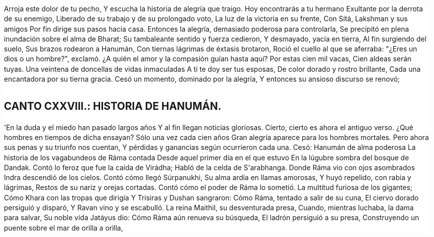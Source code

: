 Arroja este dolor de tu pecho,
Y escucha la historia de alegría que traigo.
Hoy encontrarás a tu hermano
Exultante por la derrota de su enemigo,
Liberado de su trabajo y de su prolongado voto,
La luz de la victoria en su frente,
Con Sítá, Lakshman y sus amigos
Por fin dirige sus pasos hacia casa.
Entonces la alegría, demasiado poderosa para controlarla,
Se precipitó en plena inundación sobre el alma de Bharat;
Su tambaleante sentido y fuerza cedieron,
Y desmayado, yacía en tierra,
Al fin surgiendo del suelo,
Sus brazos rodearon a Hanumán,
Con tiernas lágrimas de éxtasis brotaron,
Roció el cuello al que se aferraba:
"¿Eres un dios o un hombre?", exclamó.
¿A quién el amor y la compasión guían hasta aquí?
Por estas cien mil vacas,
Cien aldeas serán tuyas.
Una veintena de doncellas de vidas inmaculadas
A ti te doy ser tus esposas,
De color dorado y rostro brillante,
Cada una encantadora por su tierna gracia.
Cesó un momento, dominado por la alegría,
Y entonces su ansioso discurso se renovó;



## CANTO CXXVIII.: HISTORIA DE HANUMÁN.

'En la duda y el miedo han pasado largos años
Y al fin llegan noticias gloriosas.
Cierto, cierto es ahora el antiguo verso.
¿Qué hombres en tiempos de dicha ensayan?
Sólo una vez cada cien años
Gran alegría aparece para los hombres mortales.
Pero ahora sus penas y su triunfo nos cuentan,
Y pérdidas y ganancias según ocurrieron cada una.
Cesó: Hanumán de alma poderosa
La historia de los vagabundeos de Ráma contada
Desde aquel primer día en el que estuvo
En la lúgubre sombra del bosque de Dandak.
Contó lo feroz que fue la caída de Virádha;
Habló de la celda de S'arabhanga.
Donde Ráma vio con ojos asombrados
Indra descendió de los cielos.
Contó cómo llegó Súrpanukhi,
Su alma ardía en llamas amorosas,
Y huyó repelido, con rabia y lágrimas,
Restos de su nariz y orejas cortadas.
Contó cómo el poder de Ráma lo sometió.
La multitud furiosa de los gigantes;
Cómo Khara con las tropas que dirigía
Y Trisiras y Dushan sangraron:
Cómo Ráma, tentado a salir de su cuna,
El ciervo dorado persiguió y disparó,
Y Ravan vino y se escabulló.
La reina Maithil, su desventurada presa,
Cuando, mientras luchaba, la dama para salvar,
Su noble vida Jatáyus dio:
Cómo Ráma aún renueva su búsqueda,
El ladrón persiguió a su presa,
Construyendo un puente sobre el mar de orilla a orilla,